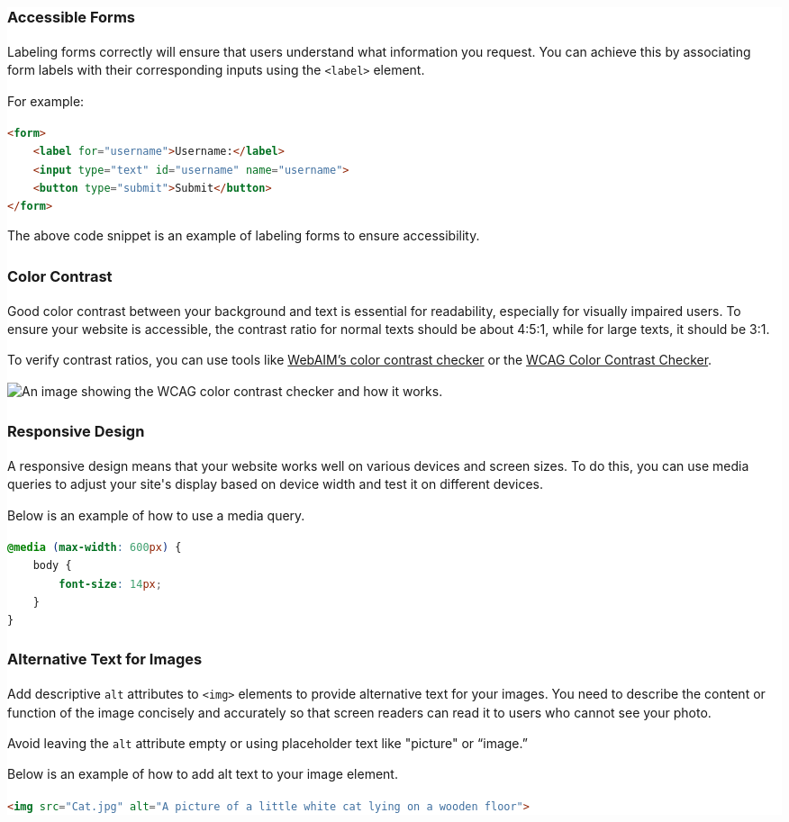 ### Accessible Forms

Labeling forms correctly will ensure that users understand what information you request. You can achieve this by associating form labels with their corresponding inputs using the `<label>` element.

For example:

```html
<form>
    <label for="username">Username:</label>
    <input type="text" id="username" name="username">
    <button type="submit">Submit</button>
</form>
```

The above code snippet is an example of labeling forms to ensure accessibility.

### Color Contrast

Good color contrast between your background and text is essential for readability, especially for visually impaired users. To ensure your website is accessible, the contrast ratio for normal texts should be about 4:5:1, while for large texts, it should be 3:1.

To verify contrast ratios, you can use tools like <a href="https://webaim.org/resources/contrastchecker/">WebAIM’s color contrast checker</a> or the <a href="https://accessibleweb.com/color-contrast-checker/">WCAG Color Contrast Checker</a>.

![An image showing the WCAG color contrast checker and how it works.](https://freecodecamp.org/news/content/images/2024/06/Screenshot--65-.png)

### Responsive Design

A responsive design means that your website works well on various devices and screen sizes. To do this, you can use media queries to adjust your site's display based on device width and test it on different devices.

Below is an example of how to use a media query.

```css
@media (max-width: 600px) {
    body {
        font-size: 14px;
    }
}
```

### Alternative Text for Images

Add descriptive `alt` attributes to `<img>` elements to provide alternative text for your images. You need to describe the content or function of the image concisely and accurately so that screen readers can read it to users who cannot see your photo.

Avoid leaving the `alt` attribute empty or using placeholder text like "picture" or “image.”

Below is an example of how to add alt text to your image element.

```html
<img src="Cat.jpg" alt="A picture of a little white cat lying on a wooden floor">
```
